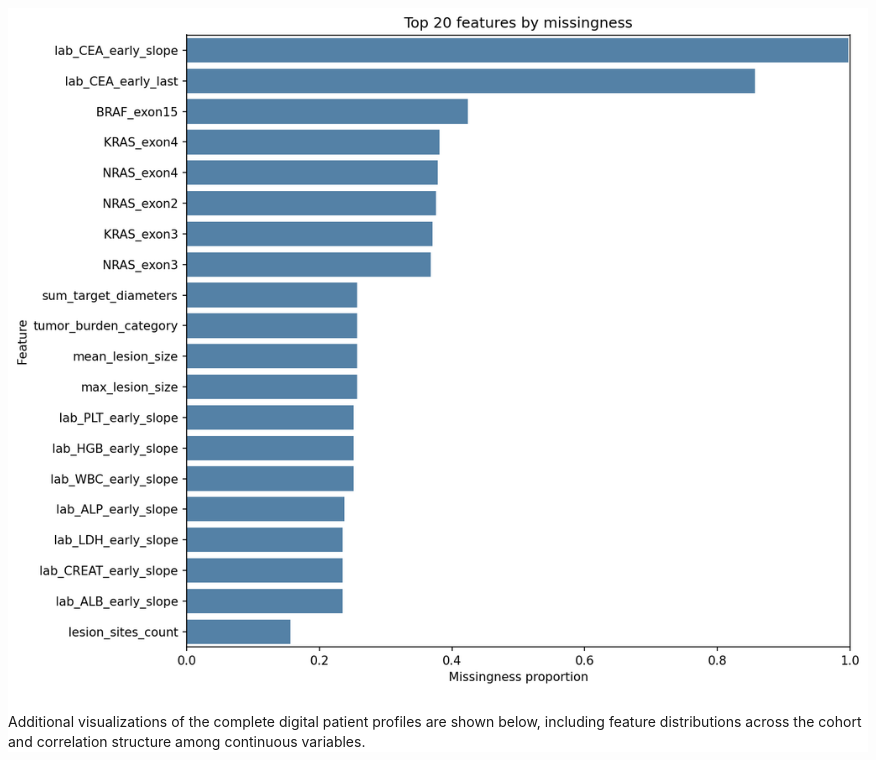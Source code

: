 ![Missingness top-20](outputs/pds310/report/missingness_top20.png)

Additional visualizations of the complete digital patient profiles are shown below, including feature distributions across the cohort and correlation structure among continuous variables.
